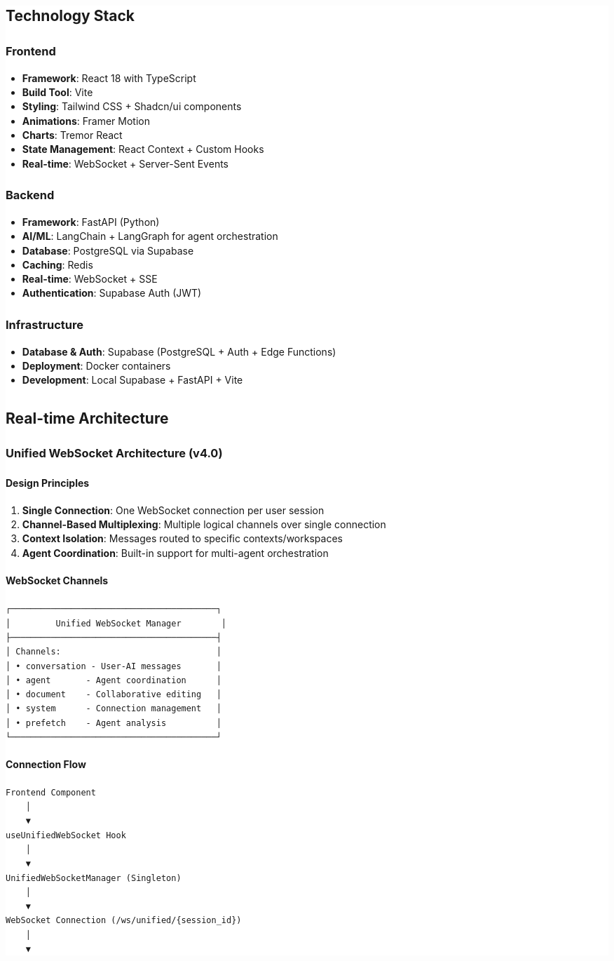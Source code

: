 ## Technology Stack

### Frontend
- **Framework**: React 18 with TypeScript
- **Build Tool**: Vite
- **Styling**: Tailwind CSS + Shadcn/ui components
- **Animations**: Framer Motion
- **Charts**: Tremor React
- **State Management**: React Context + Custom Hooks
- **Real-time**: WebSocket + Server-Sent Events

### Backend
- **Framework**: FastAPI (Python)
- **AI/ML**: LangChain + LangGraph for agent orchestration
- **Database**: PostgreSQL via Supabase
- **Caching**: Redis
- **Real-time**: WebSocket + SSE
- **Authentication**: Supabase Auth (JWT)

### Infrastructure
- **Database & Auth**: Supabase (PostgreSQL + Auth + Edge Functions)
- **Deployment**: Docker containers
- **Development**: Local Supabase + FastAPI + Vite

## Real-time Architecture

### Unified WebSocket Architecture (v4.0)

#### Design Principles
1. **Single Connection**: One WebSocket connection per user session
2. **Channel-Based Multiplexing**: Multiple logical channels over single connection
3. **Context Isolation**: Messages routed to specific contexts/workspaces
4. **Agent Coordination**: Built-in support for multi-agent orchestration

#### WebSocket Channels
```
┌─────────────────────────────────────────┐
│         Unified WebSocket Manager        │
├─────────────────────────────────────────┤
│ Channels:                               │
│ • conversation - User-AI messages       │
│ • agent       - Agent coordination      │
│ • document    - Collaborative editing   │
│ • system      - Connection management   │
│ • prefetch    - Agent analysis          │
└─────────────────────────────────────────┘
```

#### Connection Flow
```
Frontend Component
    │
    ▼
useUnifiedWebSocket Hook
    │
    ▼
UnifiedWebSocketManager (Singleton)
    │
    ▼
WebSocket Connection (/ws/unified/{session_id})
    │
    ▼
```